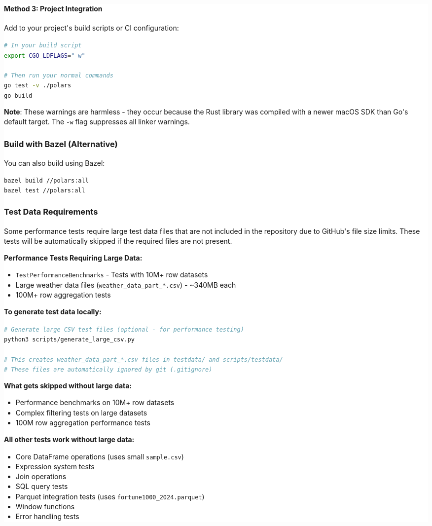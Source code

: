 #### Method 3: Project Integration
Add to your project's build scripts or CI configuration:
```bash
# In your build script
export CGO_LDFLAGS="-w"

# Then run your normal commands
go test -v ./polars
go build
```

**Note**: These warnings are harmless - they occur because the Rust library was compiled with a newer macOS SDK than Go's default target. The `-w` flag suppresses all linker warnings.

### Build with Bazel (Alternative)
You can also build using Bazel:

```bash
bazel build //polars:all
bazel test //polars:all
```

### Test Data Requirements

Some performance tests require large test data files that are not included in the repository due to GitHub's file size limits. These tests will be automatically skipped if the required files are not present.

**Performance Tests Requiring Large Data:**
- `TestPerformanceBenchmarks` - Tests with 10M+ row datasets
- Large weather data files (`weather_data_part_*.csv`) - ~340MB each
- 100M+ row aggregation tests

**To generate test data locally:**
```bash
# Generate large CSV test files (optional - for performance testing)
python3 scripts/generate_large_csv.py

# This creates weather_data_part_*.csv files in testdata/ and scripts/testdata/
# These files are automatically ignored by git (.gitignore)
```

**What gets skipped without large data:**
- Performance benchmarks on 10M+ row datasets
- Complex filtering tests on large datasets  
- 100M row aggregation performance tests

**All other tests work without large data:**
- Core DataFrame operations (uses small `sample.csv`)
- Expression system tests
- Join operations
- SQL query tests
- Parquet integration tests (uses `fortune1000_2024.parquet`)
- Window functions
- Error handling tests
